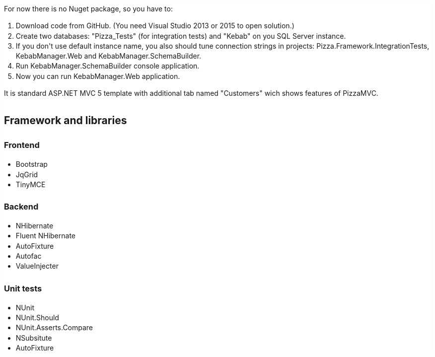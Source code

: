 For now there is no Nuget package, so you have to:

1. Download code from GitHub. (You need Visual Studio 2013 or 2015 to open solution.)
2. Create two databases: "Pizza_Tests" (for integration tests) and "Kebab" on you SQL Server instance. 
3. If you don't use default instance name, you also should tune connection strings in projects: 
   Pizza.Framework.IntegrationTests, KebabManager.Web and KebabManager.SchemaBuilder.
4. Run KebabManager.SchemaBuilder console application.
5. Now you can run KebabManager.Web application. 

It is standard ASP.NET MVC 5 template with additional tab named "Customers" wich shows features of PizzaMVC.

## Framework and libraries

### Frontend

- Bootstrap
- JqGrid
- TinyMCE

### Backend

- NHibernate
- Fluent NHibernate
- AutoFixture
- Autofac
- ValueInjecter

### Unit tests

- NUnit
- NUnit.Should
- NUnit.Asserts.Compare
- NSubsitute
- AutoFixture
